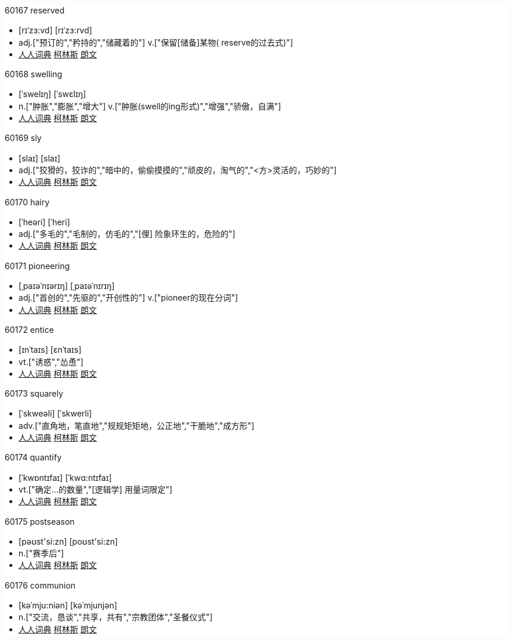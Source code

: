 60167 reserved 
- [rɪˈzɜ:vd]  [rɪˈzɜ:rvd] 
- adj.["预订的","矜持的","储藏着的"]  v.["保留[储备]某物( reserve的过去式)"]   
- [人人词典](https://www.91dict.com/words?w=reserved) [柯林斯](https://www.collinsdictionary.com/zh/dictionary/english/reserved) [朗文](https://www.ldoceonline.com/dictionary/reserved) 

60168 swelling 
- [ˈswelɪŋ]  [ˈswɛlɪŋ] 
- n.["肿胀","膨胀","增大"]  v.["肿胀(swell的ing形式)","增强","骄傲，自满"]   
- [人人词典](https://www.91dict.com/words?w=swelling) [柯林斯](https://www.collinsdictionary.com/zh/dictionary/english/swelling) [朗文](https://www.ldoceonline.com/dictionary/swelling) 

60169 sly 
- [slaɪ]  [slaɪ] 
- adj.["狡猾的，狡诈的","暗中的，偷偷摸摸的","顽皮的，淘气的","<方>灵活的，巧妙的"]   
- [人人词典](https://www.91dict.com/words?w=sly) [柯林斯](https://www.collinsdictionary.com/zh/dictionary/english/sly) [朗文](https://www.ldoceonline.com/dictionary/sly) 

60170 hairy 
- [ˈheəri]  [ˈheri] 
- adj.["多毛的","毛制的，仿毛的","[俚] 险象环生的，危险的"]   
- [人人词典](https://www.91dict.com/words?w=hairy) [柯林斯](https://www.collinsdictionary.com/zh/dictionary/english/hairy) [朗文](https://www.ldoceonline.com/dictionary/hairy) 

60171 pioneering 
- [ˌpaɪəˈnɪərɪŋ]  [ˌpaɪəˈnɪrɪŋ] 
- adj.["首创的","先驱的","开创性的"]  v.["pioneer的现在分词"]   
- [人人词典](https://www.91dict.com/words?w=pioneering) [柯林斯](https://www.collinsdictionary.com/zh/dictionary/english/pioneering) [朗文](https://www.ldoceonline.com/dictionary/pioneering) 

60172 entice 
- [ɪnˈtaɪs]  [ɛnˈtaɪs] 
- vt.["诱惑","怂恿"]   
- [人人词典](https://www.91dict.com/words?w=entice) [柯林斯](https://www.collinsdictionary.com/zh/dictionary/english/entice) [朗文](https://www.ldoceonline.com/dictionary/entice) 

60173 squarely 
- [ˈskweəli]  [ˈskwerli] 
- adv.["直角地，笔直地","规规矩矩地，公正地","干脆地","成方形"]   
- [人人词典](https://www.91dict.com/words?w=squarely) [柯林斯](https://www.collinsdictionary.com/zh/dictionary/english/squarely) [朗文](https://www.ldoceonline.com/dictionary/squarely) 

60174 quantify 
- [ˈkwɒntɪfaɪ]  [ˈkwɑ:ntɪfaɪ] 
- vt.["确定…的数量","[逻辑学] 用量词限定"]   
- [人人词典](https://www.91dict.com/words?w=quantify) [柯林斯](https://www.collinsdictionary.com/zh/dictionary/english/quantify) [朗文](https://www.ldoceonline.com/dictionary/quantify) 

60175 postseason 
- [pəʊst'si:zn]  [poʊst'si:zn] 
- n.["赛季后"]   
- [人人词典](https://www.91dict.com/words?w=postseason) [柯林斯](https://www.collinsdictionary.com/zh/dictionary/english/postseason) [朗文](https://www.ldoceonline.com/dictionary/postseason) 

60176 communion 
- [kəˈmju:niən]  [kəˈmjunjən] 
- n.["交流，恳谈","共享，共有","宗教团体","圣餐仪式"]   
- [人人词典](https://www.91dict.com/words?w=communion) [柯林斯](https://www.collinsdictionary.com/zh/dictionary/english/communion) [朗文](https://www.ldoceonline.com/dictionary/communion) 
